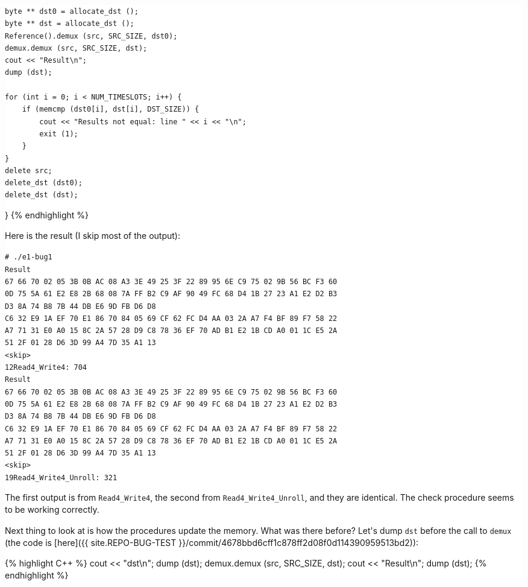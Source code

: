     byte ** dst0 = allocate_dst ();
    byte ** dst = allocate_dst ();
    Reference().demux (src, SRC_SIZE, dst0);
    demux.demux (src, SRC_SIZE, dst);
    cout << "Result\n";
    dump (dst);

    for (int i = 0; i < NUM_TIMESLOTS; i++) {
        if (memcmp (dst0[i], dst[i], DST_SIZE)) {
            cout << "Results not equal: line " << i << "\n";
            exit (1);
        }
    }
    delete src;
    delete_dst (dst0);
    delete_dst (dst);
}
{% endhighlight %}

Here is the result (I skip most of the output):

    # ./e1-bug1
    Result
    67 66 70 02 05 3B 0B AC 08 A3 3E 49 25 3F 22 89 95 6E C9 75 02 9B 56 BC F3 60
    0D 75 5A 61 E2 E8 2B 68 08 7A FF B2 C9 AF 90 49 FC 68 D4 1B 27 23 A1 E2 D2 B3
    D3 8A 74 B8 7B 44 DB E6 9D FB D6 D8 
    C6 32 E9 1A EF 70 E1 86 70 84 05 69 CF 62 FC D4 AA 03 2A A7 F4 BF 89 F7 58 22
    A7 71 31 E0 A0 15 8C 2A 57 28 D9 C8 78 36 EF 70 AD B1 E2 1B CD A0 01 1C E5 2A
    51 2F 01 28 D6 3D 99 A4 7D 35 A1 13 
    <skip>
    12Read4_Write4: 704
    Result
    67 66 70 02 05 3B 0B AC 08 A3 3E 49 25 3F 22 89 95 6E C9 75 02 9B 56 BC F3 60
    0D 75 5A 61 E2 E8 2B 68 08 7A FF B2 C9 AF 90 49 FC 68 D4 1B 27 23 A1 E2 D2 B3
    D3 8A 74 B8 7B 44 DB E6 9D FB D6 D8 
    C6 32 E9 1A EF 70 E1 86 70 84 05 69 CF 62 FC D4 AA 03 2A A7 F4 BF 89 F7 58 22
    A7 71 31 E0 A0 15 8C 2A 57 28 D9 C8 78 36 EF 70 AD B1 E2 1B CD A0 01 1C E5 2A
    51 2F 01 28 D6 3D 99 A4 7D 35 A1 13 
    <skip>
    19Read4_Write4_Unroll: 321

The first output is from `Read4_Write4`, the second from `Read4_Write4_Unroll`, and they are identical. The check
procedure seems to be working correctly.

Next thing to look at is how the procedures update the memory. What was there before? Let's dump `dst` before the
call to `demux` (the code is [here]({{ site.REPO-BUG-TEST }}/commit/4678bbd6cff1c878ff2d08f0d114390959513bd2)):

{% highlight C++ %}
    cout << "dst\n";
    dump (dst);
    demux.demux (src, SRC_SIZE, dst);
    cout << "Result\n";
    dump (dst);
{% endhighlight %}
